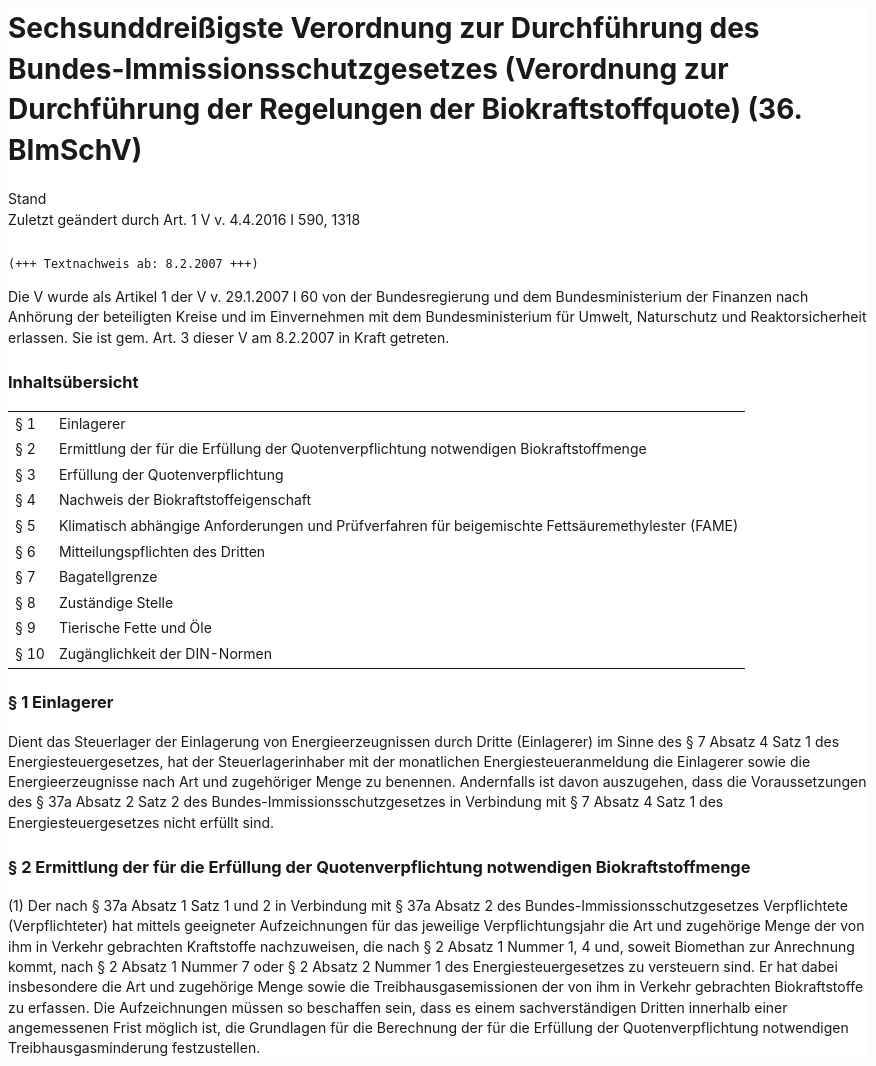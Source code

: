 Sechsunddreißigste Verordnung zur Durchführung des Bundes-Immissionsschutzgesetzes (Verordnung zur Durchführung der Regelungen der Biokraftstoffquote) (36. BImSchV)
====================================================================================================================================================================

Stand  
Zuletzt geändert durch Art. 1 V v. 4.4.2016 I 590, 1318

### 

```
(+++ Textnachweis ab: 8.2.2007 +++)
```

Die V wurde als Artikel 1 der V v. 29.1.2007 I 60 von der Bundesregierung und dem Bundesministerium der Finanzen nach Anhörung der beteiligten Kreise und im Einvernehmen mit dem Bundesministerium für Umwelt, Naturschutz und Reaktorsicherheit erlassen. Sie ist gem. Art. 3 dieser V am 8.2.2007 in Kraft getreten.

### Inhaltsübersicht

|      |                                                                                                   |
|------|---------------------------------------------------------------------------------------------------|
| § 1  | Einlagerer                                                                                        |
| § 2  | Ermittlung der für die Erfüllung der Quotenverpflichtung notwendigen Biokraftstoffmenge           |
| § 3  | Erfüllung der Quotenverpflichtung                                                                 |
| § 4  | Nachweis der Biokraftstoffeigenschaft                                                             |
| § 5  | Klimatisch abhängige Anforderungen und Prüfverfahren für beigemischte Fettsäuremethylester (FAME) |
| § 6  | Mitteilungspflichten des Dritten                                                                  |
| § 7  | Bagatellgrenze                                                                                    |
| § 8  | Zuständige Stelle                                                                                 |
| § 9  | Tierische Fette und Öle                                                                           |
| § 10 | Zugänglichkeit der DIN-Normen                                                                     |

### § 1 Einlagerer

Dient das Steuerlager der Einlagerung von Energieerzeugnissen durch Dritte (Einlagerer) im Sinne des § 7 Absatz 4 Satz 1 des Energiesteuergesetzes, hat der Steuerlagerinhaber mit der monatlichen Energiesteueranmeldung die Einlagerer sowie die Energieerzeugnisse nach Art und zugehöriger Menge zu benennen. Andernfalls ist davon auszugehen, dass die Voraussetzungen des § 37a Absatz 2 Satz 2 des Bundes-Immissionsschutzgesetzes in Verbindung mit § 7 Absatz 4 Satz 1 des Energiesteuergesetzes nicht erfüllt sind.

### § 2 Ermittlung der für die Erfüllung der Quotenverpflichtung notwendigen Biokraftstoffmenge

(1) Der nach § 37a Absatz 1 Satz 1 und 2 in Verbindung mit § 37a Absatz 2 des Bundes-Immissionsschutzgesetzes Verpflichtete (Verpflichteter) hat mittels geeigneter Aufzeichnungen für das jeweilige Verpflichtungsjahr die Art und zugehörige Menge der von ihm in Verkehr gebrachten Kraftstoffe nachzuweisen, die nach § 2 Absatz 1 Nummer 1, 4 und, soweit Biomethan zur Anrechnung kommt, nach § 2 Absatz 1 Nummer 7 oder § 2 Absatz 2 Nummer 1 des Energiesteuergesetzes zu versteuern sind. Er hat dabei insbesondere die Art und zugehörige Menge sowie die Treibhausgasemissionen der von ihm in Verkehr gebrachten Biokraftstoffe zu erfassen. Die Aufzeichnungen müssen so beschaffen sein, dass es einem sachverständigen Dritten innerhalb einer angemessenen Frist möglich ist, die Grundlagen für die Berechnung der für die Erfüllung der Quotenverpflichtung notwendigen Treibhausgasminderung festzustellen.

